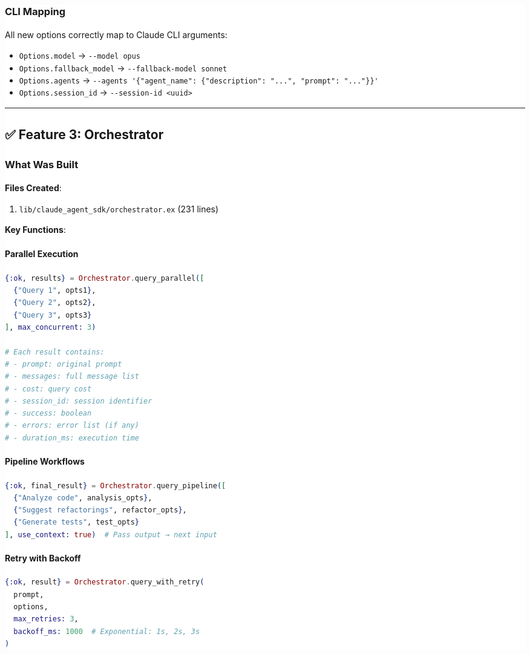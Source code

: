 ### CLI Mapping

All new options correctly map to Claude CLI arguments:
- `Options.model` → `--model opus`
- `Options.fallback_model` → `--fallback-model sonnet`
- `Options.agents` → `--agents '{"agent_name": {"description": "...", "prompt": "..."}}'`
- `Options.session_id` → `--session-id <uuid>`

---

## ✅ Feature 3: Orchestrator

### What Was Built

**Files Created**:
1. `lib/claude_agent_sdk/orchestrator.ex` (231 lines)

**Key Functions**:

#### Parallel Execution
```elixir
{:ok, results} = Orchestrator.query_parallel([
  {"Query 1", opts1},
  {"Query 2", opts2},
  {"Query 3", opts3}
], max_concurrent: 3)

# Each result contains:
# - prompt: original prompt
# - messages: full message list
# - cost: query cost
# - session_id: session identifier
# - success: boolean
# - errors: error list (if any)
# - duration_ms: execution time
```

#### Pipeline Workflows
```elixir
{:ok, final_result} = Orchestrator.query_pipeline([
  {"Analyze code", analysis_opts},
  {"Suggest refactorings", refactor_opts},
  {"Generate tests", test_opts}
], use_context: true)  # Pass output → next input
```

#### Retry with Backoff
```elixir
{:ok, result} = Orchestrator.query_with_retry(
  prompt,
  options,
  max_retries: 3,
  backoff_ms: 1000  # Exponential: 1s, 2s, 3s
)
```
